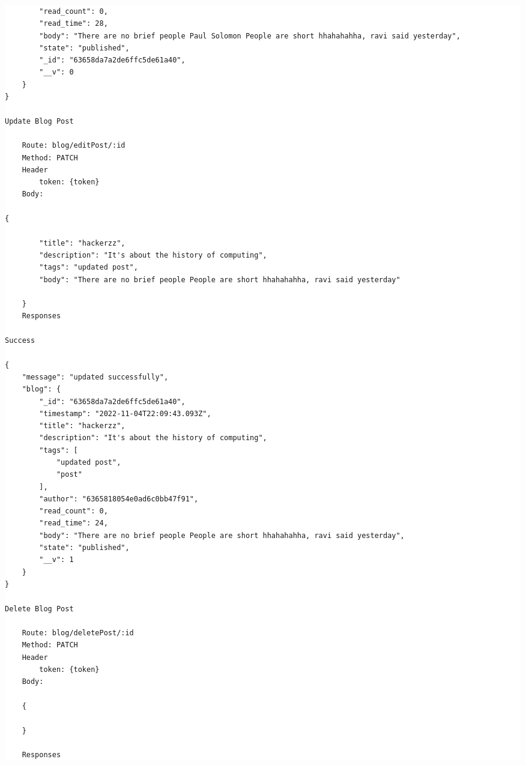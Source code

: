 ```
        "read_count": 0,
        "read_time": 28,
        "body": "There are no brief people Paul Solomon People are short hhahahahha, ravi said yesterday",
        "state": "published",
        "_id": "63658da7a2de6ffc5de61a40",
        "__v": 0
    }
}

Update Blog Post 

    Route: blog/editPost/:id
    Method: PATCH
    Header
        token: {token}
    Body:

{
        
        "title": "hackerzz",
        "description": "It's about the history of computing",
        "tags": "updated post",
        "body": "There are no brief people People are short hhahahahha, ravi said yesterday"
        
    }
    Responses

Success

{
    "message": "updated successfully",
    "blog": {
        "_id": "63658da7a2de6ffc5de61a40",
        "timestamp": "2022-11-04T22:09:43.093Z",
        "title": "hackerzz",
        "description": "It's about the history of computing",
        "tags": [
            "updated post",
            "post"
        ],
        "author": "6365818054e0ad6c0bb47f91",
        "read_count": 0,
        "read_time": 24,
        "body": "There are no brief people People are short hhahahahha, ravi said yesterday",
        "state": "published",
        "__v": 1
    }
}

Delete Blog Post 

    Route: blog/deletePost/:id
    Method: PATCH
    Header
        token: {token}
    Body:

    {
                
    }

    Responses
```